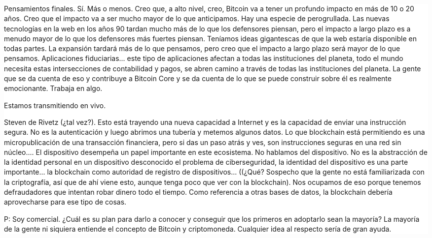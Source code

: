Pensamientos finales. Sí. Más o menos. Creo que, a alto nivel, creo, Bitcoin va a tener un profundo impacto en más de 10 o 20 años. Creo que el impacto va a ser mucho mayor de lo que anticipamos. Hay una especie de perogrullada. Las nuevas tecnologías en la web en los años 90 tardan mucho más de lo que los defensores piensan, pero el impacto a largo plazo es a menudo mayor de lo que los defensores más fuertes piensan. Teníamos ideas gigantescas de que la web estaría disponible en todas partes. La expansión tardará más de lo que pensamos, pero creo que el impacto a largo plazo será mayor de lo que pensamos. Aplicaciones fiduciarias... este tipo de aplicaciones afectan a todas las instituciones del planeta, todo el mundo necesita estas intersecciones de contabilidad y pagos, se abren camino a través de todas las instituciones del planeta. La gente que se da cuenta de eso y contribuye a Bitcoin Core y se da cuenta de lo que se puede construir sobre él es realmente emocionante. Trabaja en algo.

Estamos transmitiendo en vivo.

Steven de Rivetz (¿tal vez?). Esto está trayendo una nueva capacidad a Internet y es la capacidad de enviar una instrucción segura. No es la autenticación y luego abrimos una tubería y metemos algunos datos. Lo que blockchain está permitiendo es una micropublicación de una transacción financiera, pero si das un paso atrás y ves, son instrucciones seguras en una red sin núcleo.... El dispositivo desempeña un papel importante en este ecosistema. No hablamos del dispositivo. No es la abstracción de la identidad personal en un dispositivo desconocido el problema de ciberseguridad, la identidad del dispositivo es una parte importante... la blockchain como autoridad de registro de dispositivos... ((¿Qué? Sospecho que la gente no está familiarizada con la criptografía, así que de ahí viene esto, aunque tenga poco que ver con la blockchain). Nos ocupamos de eso porque tenemos defraudadores que intentan robar dinero todo el tiempo. Como referencia a otras bases de datos, la blockchain debería aprovecharse para ese tipo de cosas.

P: Soy comercial. ¿Cuál es su plan para darlo a conocer y conseguir que los primeros en adoptarlo sean la mayoría? La mayoría de la gente ni siquiera entiende el concepto de Bitcoin y criptomoneda. Cualquier idea al respecto sería de gran ayuda.
